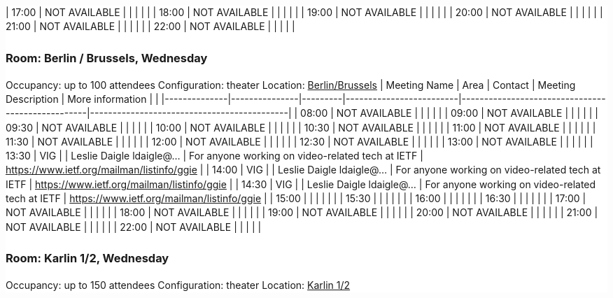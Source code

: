 | 17:00        | NOT AVAILABLE |         |                     |                                                                          |                                                           |
| 18:00        | NOT AVAILABLE |         |                     |                                                                          |                                                           |
| 19:00        | NOT AVAILABLE |         |                     |                                                                          |                                                           |
| 20:00        | NOT AVAILABLE |         |                     |                                                                          |                                                           |
| 21:00        | NOT AVAILABLE |         |                     |                                                                          |                                                           |
| 22:00        | NOT AVAILABLE |         |                     |                                                                          |                                                           |
### Room: Berlin / Brussels, Wednesday
Occupancy: up to 100 attendees
Configuration: theater
Location: [Berlin/Brussels](https://datatracker.ietf.org/meeting/104/floor-plan?room=berlin-brussels)
| Meeting Name | Area          | Contact | Meeting Description     | More information                                 |                                            |
|--------------|---------------|---------|-------------------------|--------------------------------------------------|--------------------------------------------|
| 08:00        | NOT AVAILABLE |         |                         |                                                  |                                            |
| 09:00        | NOT AVAILABLE |         |                         |                                                  |                                            |
| 09:30        | NOT AVAILABLE |         |                         |                                                  |                                            |
| 10:00        | NOT AVAILABLE |         |                         |                                                  |                                            |
| 10:30        | NOT AVAILABLE |         |                         |                                                  |                                            |
| 11:00        | NOT AVAILABLE |         |                         |                                                  |                                            |
| 11:30        | NOT AVAILABLE |         |                         |                                                  |                                            |
| 12:00        | NOT AVAILABLE |         |                         |                                                  |                                            |
| 12:30        | NOT AVAILABLE |         |                         |                                                  |                                            |
| 13:00        | NOT AVAILABLE |         |                         |                                                  |                                            |
| 13:30        | VIG           |         | Leslie Daigle ldaigle@… | For anyone working on video-related tech at IETF | https://www.ietf.org/mailman/listinfo/ggie |
| 14:00        | VIG           |         | Leslie Daigle ldaigle@… | For anyone working on video-related tech at IETF | https://www.ietf.org/mailman/listinfo/ggie |
| 14:30        | VIG           |         | Leslie Daigle ldaigle@… | For anyone working on video-related tech at IETF | https://www.ietf.org/mailman/listinfo/ggie |
| 15:00        |               |         |                         |                                                  |                                            |
| 15:30        |               |         |                         |                                                  |                                            |
| 16:00        |               |         |                         |                                                  |                                            |
| 16:30        |               |         |                         |                                                  |                                            |
| 17:00        | NOT AVAILABLE |         |                         |                                                  |                                            |
| 18:00        | NOT AVAILABLE |         |                         |                                                  |                                            |
| 19:00        | NOT AVAILABLE |         |                         |                                                  |                                            |
| 20:00        | NOT AVAILABLE |         |                         |                                                  |                                            |
| 21:00        | NOT AVAILABLE |         |                         |                                                  |                                            |
| 22:00        | NOT AVAILABLE |         |                         |                                                  |                                            |
### Room: Karlin 1/2, Wednesday
Occupancy: up to 150 attendees
Configuration: theater
Location: [Karlin 1/2](https://datatracker.ietf.org/meeting/104/floor-plan?room=karlin-1-2)